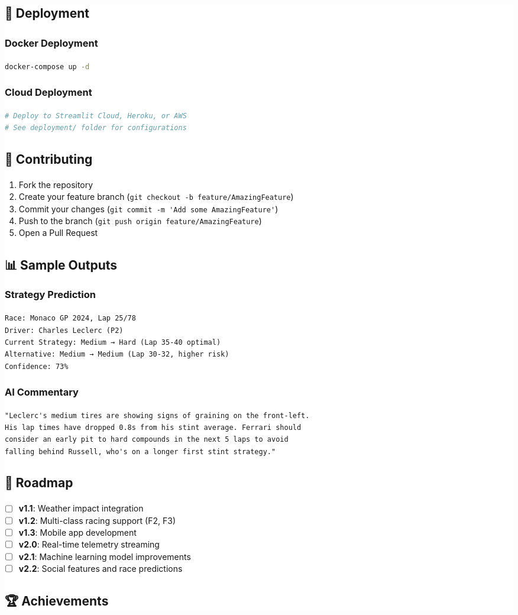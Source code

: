 ## 🚀 **Deployment**

### **Docker Deployment**
```bash
docker-compose up -d
```

### **Cloud Deployment**
```bash
# Deploy to Streamlit Cloud, Heroku, or AWS
# See deployment/ folder for configurations
```

## 🤝 **Contributing**

1. Fork the repository
2. Create your feature branch (`git checkout -b feature/AmazingFeature`)
3. Commit your changes (`git commit -m 'Add some AmazingFeature'`)
4. Push to the branch (`git push origin feature/AmazingFeature`)
5. Open a Pull Request

## 📊 **Sample Outputs**

### **Strategy Prediction**
```
Race: Monaco GP 2024, Lap 25/78
Driver: Charles Leclerc (P2)
Current Strategy: Medium → Hard (Lap 35-40 optimal)
Alternative: Medium → Medium (Lap 30-32, higher risk)
Confidence: 73%
```

### **AI Commentary**
```
"Leclerc's medium tires are showing signs of graining on the front-left. 
His lap times have dropped 0.8s from his stint average. Ferrari should 
consider an early pit to hard compounds in the next 5 laps to avoid 
falling behind Russell, who's on a longer first stint strategy."
```

## 🔮 **Roadmap**

- [ ] **v1.1**: Weather impact integration
- [ ] **v1.2**: Multi-class racing support (F2, F3)
- [ ] **v1.3**: Mobile app development
- [ ] **v2.0**: Real-time telemetry streaming
- [ ] **v2.1**: Machine learning model improvements
- [ ] **v2.2**: Social features and race predictions

## 🏆 **Achievements**
